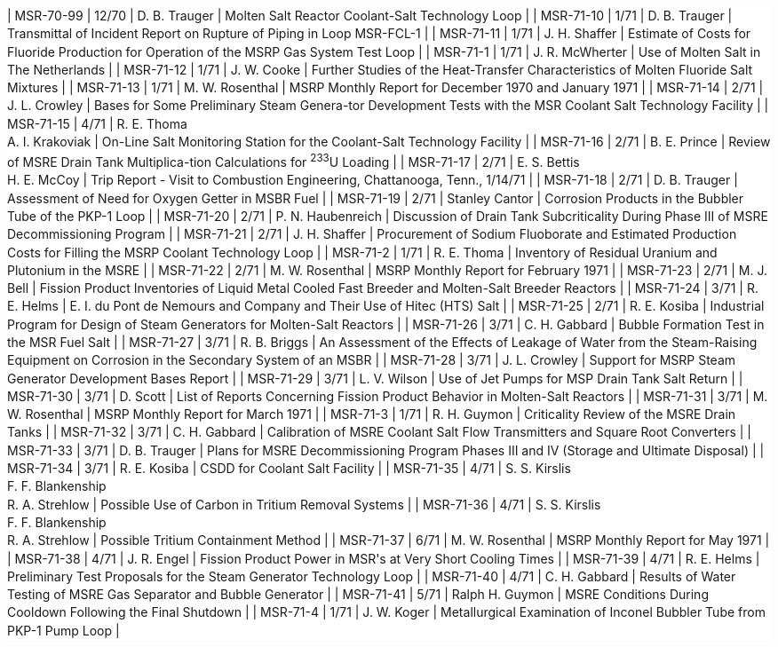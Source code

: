 | MSR-70-99 | 12/70 | D. B. Trauger | Molten Salt Reactor Coolant-Salt Technology Loop |
| MSR-71-10 | 1/71 | D. B. Trauger | Transmittal of Incident Report on Rupture of Piping in Loop MSR-FCL-1 |
| MSR-71-11 | 1/71 | J. H. Shaffer | Estimate of Costs for Fluoride Production for Operation of the MSRP Gas System Test Loop |
| MSR-71-1 | 1/71 | J. R. McWherter | Use of Molten Salt in The Netherlands |
| MSR-71-12 | 1/71 | J. W. Cooke | Further Studies of the Heat-Transfer Characteristics of Molten Fluoride Salt Mixtures |
| MSR-71-13 | 1/71 | M. W. Rosenthal | MSRP Monthly Report for December 1970 and January 1971 |
| MSR-71-14 | 2/71 | J. L. Crowley | Bases for Some Preliminary Steam Genera-tor Development Tests with the MSR Coolant Salt Technology Facility |
| MSR-71-15 | 4/71 | R. E. Thoma <br> A. I. Krakoviak | On-Line Salt Monitoring Station for the Coolant-Salt Technology Facility |
| MSR-71-16 | 2/71 | B. E. Prince | Review of MSRE Drain Tank Multiplica-tion Calculations for <sup>233</sup>U Loading |
| MSR-71-17 | 2/71 | E. S. Bettis <br> H. E. McCoy | Trip Report - Visit to Combustion Engineering, Chattanooga, Tenn., 1/14/71 |
| MSR-71-18 | 2/71 | D. B. Trauger | Assessment of Need for Oxygen Getter in MSBR Fuel |
| MSR-71-19 | 2/71 | Stanley Cantor | Corrosion Products in the Bubbler Tube of the PKP-1 Loop |
| MSR-71-20 | 2/71 | P. N. Haubenreich | Discussion of Drain Tank Subcriticality During Phase III of MSRE Decommissioning Program |
| MSR-71-21 | 2/71 | J. H. Shaffer | Procurement of Sodium Fluoborate and Estimated Production Costs for Filling the MSRP Coolant Technology Loop |
| MSR-71-2 | 1/71 | R. E. Thoma | Inventory of Residual Uranium and Plutonium in the MSRE |
| MSR-71-22 | 2/71 | M. W. Rosenthal | MSRP Monthly Report for February 1971 |
| MSR-71-23 | 2/71 | M. J. Bell | Fission Product Inventories of Liquid Metal Cooled Fast Breeder and Molten-Salt Breeder Reactors |
| MSR-71-24 | 3/71 | R. E. Helms | E. I. du Pont de Nemours and Company and Their Use of Hitec (HTS) Salt |
| MSR-71-25 | 2/71 | R. E. Kosiba | Industrial Program for Design of Steam Generators for Molten-Salt Reactors |
| MSR-71-26 | 3/71 | C. H. Gabbard | Bubble Formation Test in the MSR Fuel Salt |
| MSR-71-27 | 3/71 | R. B. Briggs | An Assessment of the Effects of Leakage of Water from the Steam-Raising Equipment on Corrosion in the Secondary System of an MSBR |
| MSR-71-28 | 3/71 | J. L. Crowley | Support for MSRP Steam Generator Development Bases Report |
| MSR-71-29 | 3/71 | L. V. Wilson | Use of Jet Pumps for MSP Drain Tank Salt Return |
| MSR-71-30 | 3/71 | D. Scott | List of Reports Concerning Fission Product Behavior in Molten-Salt Reactors |
| MSR-71-31 | 3/71 | M. W. Rosenthal | MSRP Monthly Report for March 1971 |
| MSR-71-3 | 1/71 | R. H. Guymon | Criticality Review of the MSRE Drain Tanks |
| MSR-71-32 | 3/71 | C. H. Gabbard | Calibration of MSRE Coolant Salt Flow Transmitters and Square Root Converters |
| MSR-71-33 | 3/71 | D. B. Trauger | Plans for MSRE Decommissioning Program Phases III and IV (Storage and Ultimate Disposal) |
| MSR-71-34 | 3/71 | R. E. Kosiba | CSDD for Coolant Salt Facility |
| MSR-71-35 | 4/71 | S. S. Kirslis <br> F. F. Blankenship <br> R. A. Strehlow | Possible Use of Carbon in Tritium Removal Systems |
| MSR-71-36 | 4/71 | S. S. Kirslis <br> F. F. Blankenship <br> R. A. Strehlow | Possible Tritium Containment Method |
| MSR-71-37 | 6/71 | M. W. Rosenthal | MSRP Monthly Report for May 1971 |
| MSR-71-38 | 4/71 | J. R. Engel | Fission Product Power in MSR's at Very Short Cooling Times |
| MSR-71-39 | 4/71 | R. E. Helms | Preliminary Test Proposals for the Steam Generator Technology Loop |
| MSR-71-40 | 4/71 | C. H. Gabbard | Results of Water Testing of MSRE Gas Separator and Bubble Generator |
| MSR-71-41 | 5/71 | Ralph H. Guymon | MSRE Conditions During Cooldown Following the Final Shutdown |
| MSR-71-4 | 1/71 | J. W. Koger | Metallurgical Examination of Inconel Bubbler Tube from PKP-1 Pump Loop |